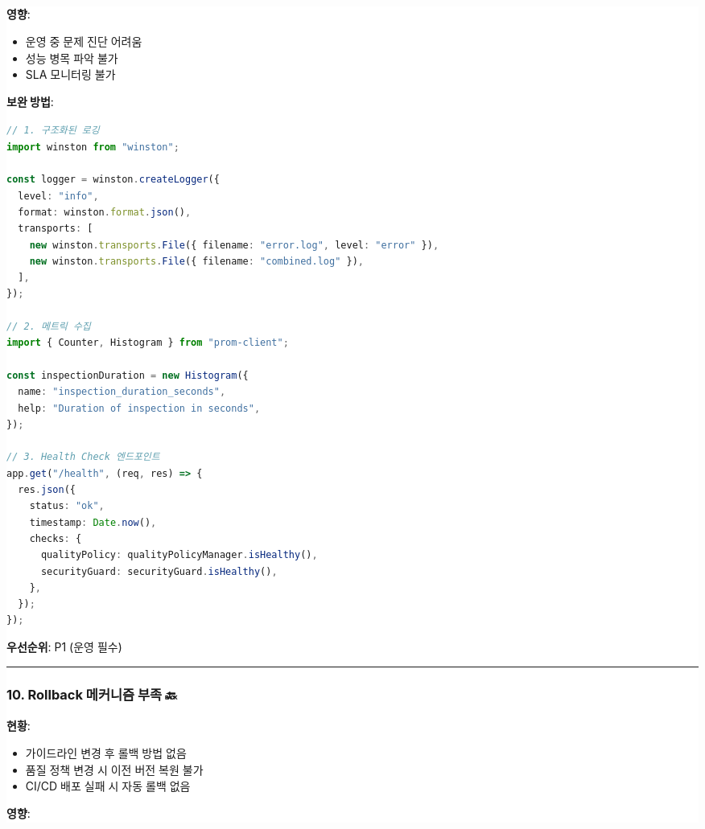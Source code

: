 **영향**:

- 운영 중 문제 진단 어려움
- 성능 병목 파악 불가
- SLA 모니터링 불가

**보완 방법**:

```typescript
// 1. 구조화된 로깅
import winston from "winston";

const logger = winston.createLogger({
  level: "info",
  format: winston.format.json(),
  transports: [
    new winston.transports.File({ filename: "error.log", level: "error" }),
    new winston.transports.File({ filename: "combined.log" }),
  ],
});

// 2. 메트릭 수집
import { Counter, Histogram } from "prom-client";

const inspectionDuration = new Histogram({
  name: "inspection_duration_seconds",
  help: "Duration of inspection in seconds",
});

// 3. Health Check 엔드포인트
app.get("/health", (req, res) => {
  res.json({
    status: "ok",
    timestamp: Date.now(),
    checks: {
      qualityPolicy: qualityPolicyManager.isHealthy(),
      securityGuard: securityGuard.isHealthy(),
    },
  });
});
```

**우선순위**: P1 (운영 필수)

---

### 10. Rollback 메커니즘 부족 🔙

**현황**:

- 가이드라인 변경 후 롤백 방법 없음
- 품질 정책 변경 시 이전 버전 복원 불가
- CI/CD 배포 실패 시 자동 롤백 없음

**영향**:
